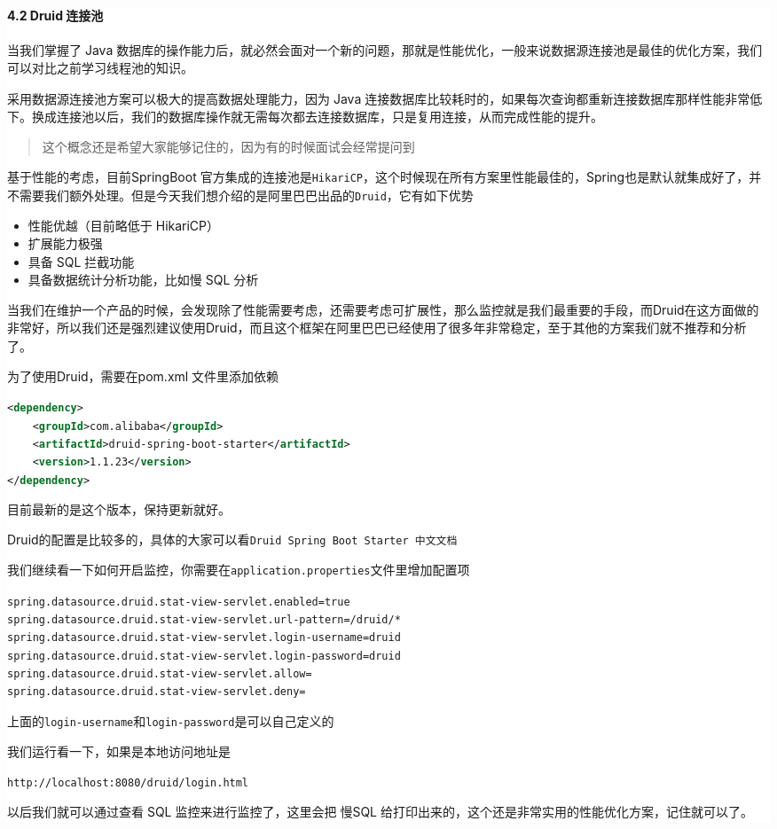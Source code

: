 #### 4.2 Druid 连接池

当我们掌握了 Java 数据库的操作能力后，就必然会面对一个新的问题，那就是性能优化，一般来说数据源连接池是最佳的优化方案，我们可以对比之前学习线程池的知识。



采用数据源连接池方案可以极大的提高数据处理能力，因为 Java 连接数据库比较耗时的，如果每次查询都重新连接数据库那样性能非常低下。换成连接池以后，我们的数据库操作就无需每次都去连接数据库，只是复用连接，从而完成性能的提升。

> 这个概念还是希望大家能够记住的，因为有的时候面试会经常提问到

基于性能的考虑，目前SpringBoot 官方集成的连接池是`HikariCP`，这个时候现在所有方案里性能最佳的，Spring也是默认就集成好了，并不需要我们额外处理。但是今天我们想介绍的是阿里巴巴出品的`Druid`，它有如下优势

- 性能优越（目前略低于 HikariCP）
- 扩展能力极强
- 具备 SQL 拦截功能
- 具备数据统计分析功能，比如慢 SQL 分析



当我们在维护一个产品的时候，会发现除了性能需要考虑，还需要考虑可扩展性，那么监控就是我们最重要的手段，而Druid在这方面做的非常好，所以我们还是强烈建议使用Druid，而且这个框架在阿里巴巴已经使用了很多年非常稳定，至于其他的方案我们就不推荐和分析了。



为了使用Druid，需要在pom.xml 文件里添加依赖



```xml
<dependency>
    <groupId>com.alibaba</groupId>
    <artifactId>druid-spring-boot-starter</artifactId>
    <version>1.1.23</version>
</dependency>
```

目前最新的是这个版本，保持更新就好。



Druid的配置是比较多的，具体的大家可以看`Druid Spring Boot Starter 中文文档`

我们继续看一下如何开启监控，你需要在`application.properties`文件里增加配置项

```xml
spring.datasource.druid.stat-view-servlet.enabled=true
spring.datasource.druid.stat-view-servlet.url-pattern=/druid/*
spring.datasource.druid.stat-view-servlet.login-username=druid
spring.datasource.druid.stat-view-servlet.login-password=druid
spring.datasource.druid.stat-view-servlet.allow=
spring.datasource.druid.stat-view-servlet.deny=
```

上面的`login-username`和`login-password`是可以自己定义的



我们运行看一下，如果是本地访问地址是

`http://localhost:8080/druid/login.html`

以后我们就可以通过查看 SQL 监控来进行监控了，这里会把 慢SQL 给打印出来的，这个还是非常实用的性能优化方案，记住就可以了。
